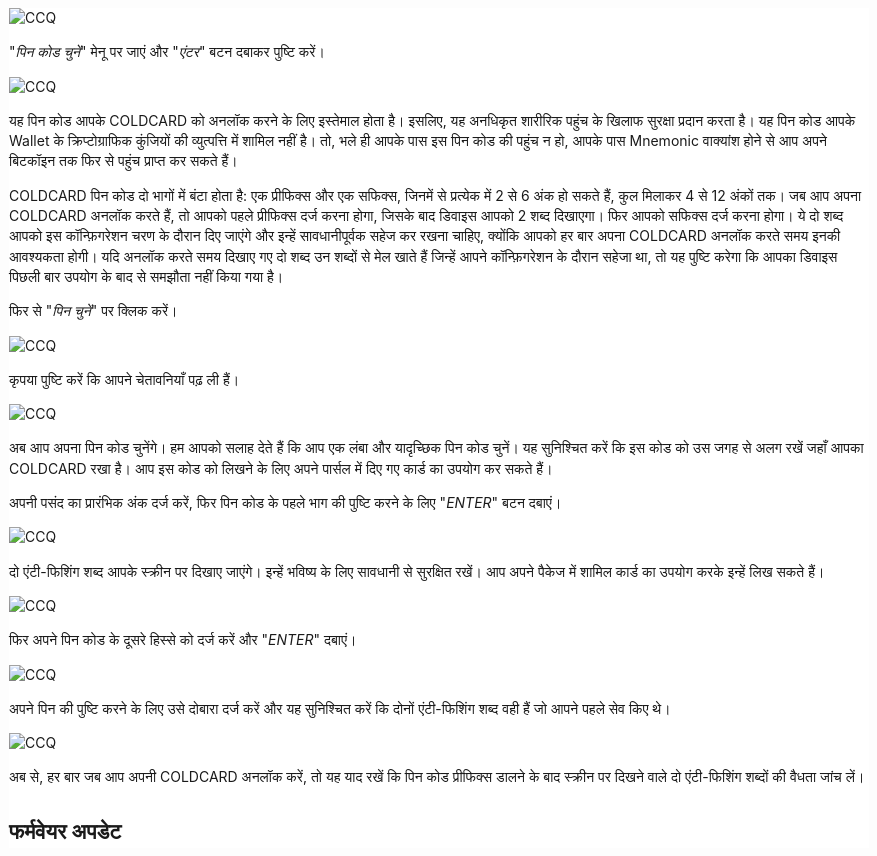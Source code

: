 ![CCQ](assets/fr/008.webp)

"*पिन कोड चुनें*" मेनू पर जाएं और "*एंटर*" बटन दबाकर पुष्टि करें।

![CCQ](assets/fr/009.webp)

यह पिन कोड आपके COLDCARD को अनलॉक करने के लिए इस्तेमाल होता है। इसलिए, यह अनधिकृत शारीरिक पहुंच के खिलाफ सुरक्षा प्रदान करता है। यह पिन कोड आपके Wallet के क्रिप्टोग्राफिक कुंजियों की व्युत्पत्ति में शामिल नहीं है। तो, भले ही आपके पास इस पिन कोड की पहुंच न हो, आपके पास Mnemonic वाक्यांश होने से आप अपने बिटकॉइन तक फिर से पहुंच प्राप्त कर सकते हैं।

COLDCARD पिन कोड दो भागों में बंटा होता है: एक प्रीफिक्स और एक सफिक्स, जिनमें से प्रत्येक में 2 से 6 अंक हो सकते हैं, कुल मिलाकर 4 से 12 अंकों तक। जब आप अपना COLDCARD अनलॉक करते हैं, तो आपको पहले प्रीफिक्स दर्ज करना होगा, जिसके बाद डिवाइस आपको 2 शब्द दिखाएगा। फिर आपको सफिक्स दर्ज करना होगा। ये दो शब्द आपको इस कॉन्फ़िगरेशन चरण के दौरान दिए जाएंगे और इन्हें सावधानीपूर्वक सहेज कर रखना चाहिए, क्योंकि आपको हर बार अपना COLDCARD अनलॉक करते समय इनकी आवश्यकता होगी। यदि अनलॉक करते समय दिखाए गए दो शब्द उन शब्दों से मेल खाते हैं जिन्हें आपने कॉन्फ़िगरेशन के दौरान सहेजा था, तो यह पुष्टि करेगा कि आपका डिवाइस पिछली बार उपयोग के बाद से समझौता नहीं किया गया है।

फिर से "*पिन चुनें*" पर क्लिक करें।

![CCQ](assets/fr/010.webp)

कृपया पुष्टि करें कि आपने चेतावनियाँ पढ़ ली हैं।

![CCQ](assets/fr/011.webp)

अब आप अपना पिन कोड चुनेंगे। हम आपको सलाह देते हैं कि आप एक लंबा और यादृच्छिक पिन कोड चुनें। यह सुनिश्चित करें कि इस कोड को उस जगह से अलग रखें जहाँ आपका COLDCARD रखा है। आप इस कोड को लिखने के लिए अपने पार्सल में दिए गए कार्ड का उपयोग कर सकते हैं।

अपनी पसंद का प्रारंभिक अंक दर्ज करें, फिर पिन कोड के पहले भाग की पुष्टि करने के लिए "*ENTER*" बटन दबाएं।

![CCQ](assets/fr/012.webp)

दो एंटी-फिशिंग शब्द आपके स्क्रीन पर दिखाए जाएंगे। इन्हें भविष्य के लिए सावधानी से सुरक्षित रखें। आप अपने पैकेज में शामिल कार्ड का उपयोग करके इन्हें लिख सकते हैं।

![CCQ](assets/fr/013.webp)

फिर अपने पिन कोड के दूसरे हिस्से को दर्ज करें और "*ENTER*" दबाएं।

![CCQ](assets/fr/014.webp)

अपने पिन की पुष्टि करने के लिए उसे दोबारा दर्ज करें और यह सुनिश्चित करें कि दोनों एंटी-फिशिंग शब्द वही हैं जो आपने पहले सेव किए थे।

![CCQ](assets/fr/015.webp)

अब से, हर बार जब आप अपनी COLDCARD अनलॉक करें, तो यह याद रखें कि पिन कोड प्रीफिक्स डालने के बाद स्क्रीन पर दिखने वाले दो एंटी-फिशिंग शब्दों की वैधता जांच लें।

## फर्मवेयर अपडेट

